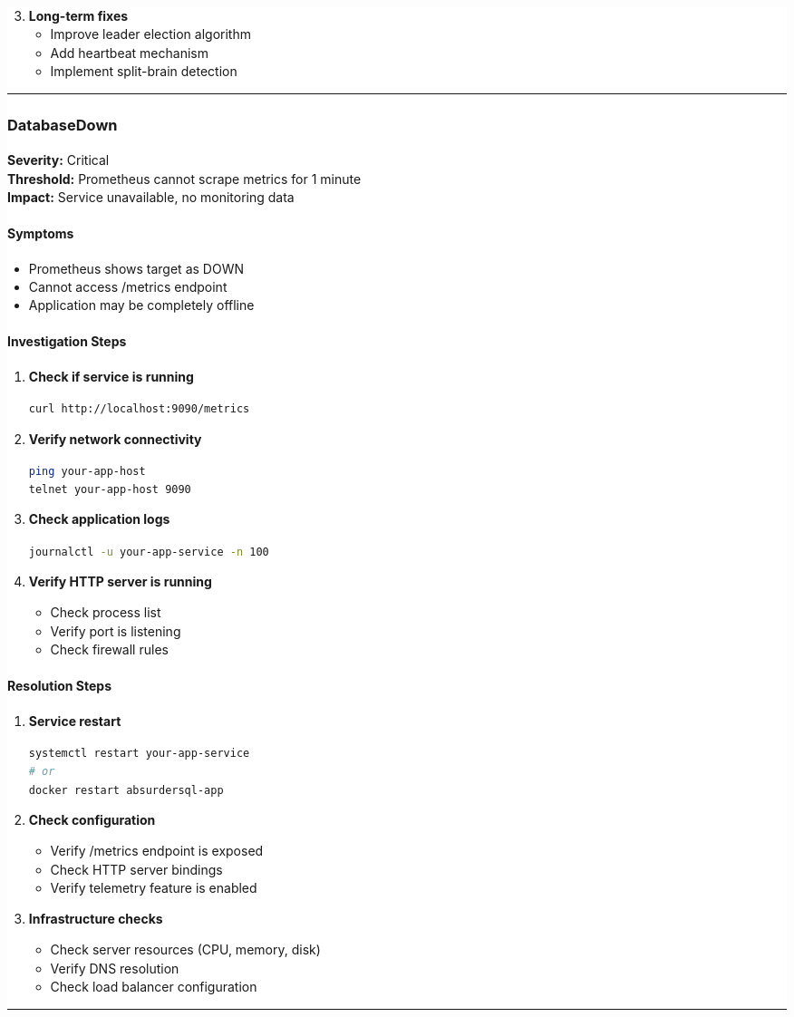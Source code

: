 3. **Long-term fixes**
   - Improve leader election algorithm
   - Add heartbeat mechanism
   - Implement split-brain detection

---

### DatabaseDown

**Severity:** Critical  
**Threshold:** Prometheus cannot scrape metrics for 1 minute  
**Impact:** Service unavailable, no monitoring data

#### Symptoms
- Prometheus shows target as DOWN
- Cannot access /metrics endpoint
- Application may be completely offline

#### Investigation Steps

1. **Check if service is running**
   ```bash
   curl http://localhost:9090/metrics
   ```

2. **Verify network connectivity**
   ```bash
   ping your-app-host
   telnet your-app-host 9090
   ```

3. **Check application logs**
   ```bash
   journalctl -u your-app-service -n 100
   ```

4. **Verify HTTP server is running**
   - Check process list
   - Verify port is listening
   - Check firewall rules

#### Resolution Steps

1. **Service restart**
   ```bash
   systemctl restart your-app-service
   # or
   docker restart absurdersql-app
   ```

2. **Check configuration**
   - Verify /metrics endpoint is exposed
   - Check HTTP server bindings
   - Verify telemetry feature is enabled

3. **Infrastructure checks**
   - Check server resources (CPU, memory, disk)
   - Verify DNS resolution
   - Check load balancer configuration

---
